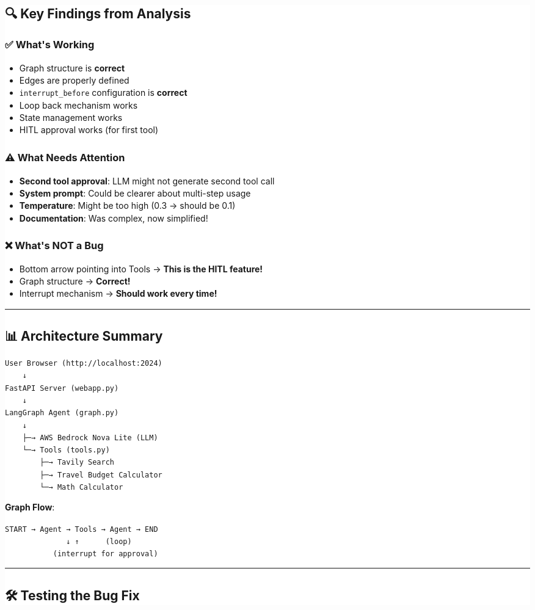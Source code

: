 ## 🔍 Key Findings from Analysis

### ✅ What's Working

- Graph structure is **correct**
- Edges are properly defined
- `interrupt_before` configuration is **correct**
- Loop back mechanism works
- State management works
- HITL approval works (for first tool)

### ⚠️ What Needs Attention

- **Second tool approval**: LLM might not generate second tool call
- **System prompt**: Could be clearer about multi-step usage
- **Temperature**: Might be too high (0.3 → should be 0.1)
- **Documentation**: Was complex, now simplified!

### ❌ What's NOT a Bug

- Bottom arrow pointing into Tools → **This is the HITL feature!**
- Graph structure → **Correct!**
- Interrupt mechanism → **Should work every time!**

---

## 📊 Architecture Summary

```
User Browser (http://localhost:2024)
    ↓
FastAPI Server (webapp.py)
    ↓
LangGraph Agent (graph.py)
    ↓
    ├─→ AWS Bedrock Nova Lite (LLM)
    └─→ Tools (tools.py)
        ├─→ Tavily Search
        ├─→ Travel Budget Calculator
        └─→ Math Calculator
```

**Graph Flow**:

```
START → Agent → Tools → Agent → END
              ↓ ↑      (loop)
           (interrupt for approval)
```

---

## 🛠️ Testing the Bug Fix

